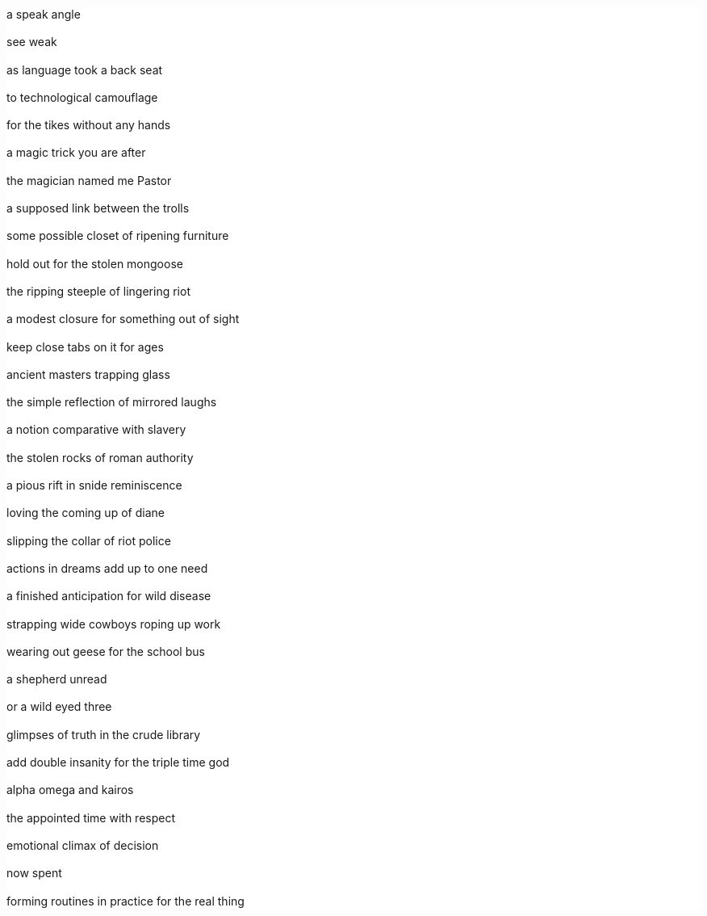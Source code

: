a speak angle 

see weak 

as language took a back seat 

to technological camouflage 

for the tikes without any hands 

a magic trick you are after 

the magician named me Pastor 


a supposed link between the trolls 

some possible closet of ripening furniture 

hold out for the stolen mongoose 

the ripping steeple of lingering riot 

a modest closure for something out of sight 

keep close tabs on it for ages 

ancient masters trapping glass 

the simple reflection of mirrored laughs

a notion comparative with slavery 

the stolen rocks of roman authority 

a pious rift in snide reminiscence 

loving the coming up of diane 

slipping the collar of riot police 

actions in dreams add up to one need 

a finished anticipation for wild disease 

strapping wide cowboys roping up work 

wearing out geese for the school bus 

a shepherd unread 

or a wild eyed three 

glimpses of truth in the crude library 

add double insanity for the triple time god 

alpha omega and kairos 

the appointed time with respect 

emotional climax of decision 

now spent 

forming routines in practice for the real thing 
